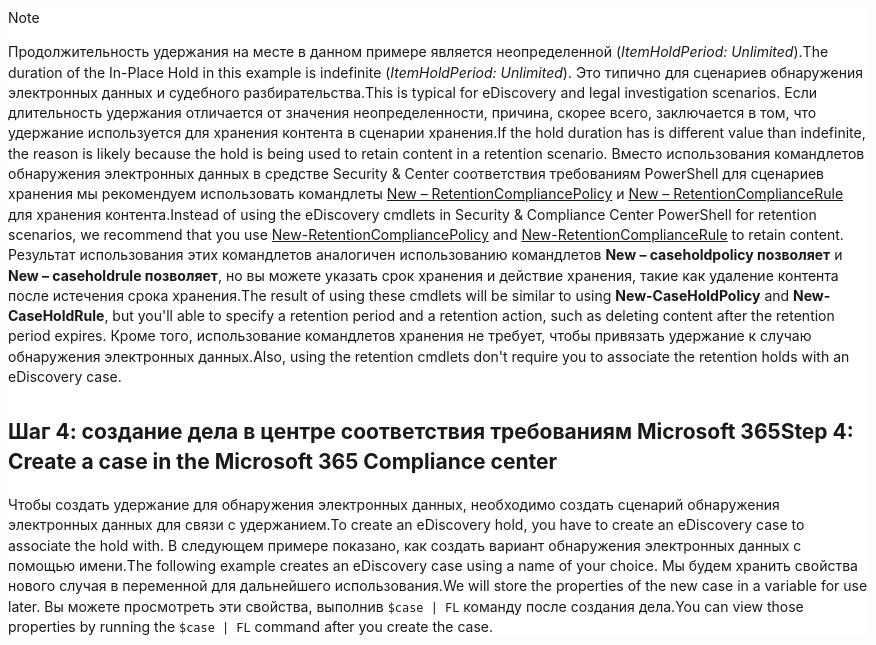 > [!NOTE]
> <span data-ttu-id="7d18d-130">Продолжительность удержания на месте в данном примере является неопределенной (*ItemHoldPeriod: Unlimited*).</span><span class="sxs-lookup"><span data-stu-id="7d18d-130">The duration of the In-Place Hold in this example is indefinite (*ItemHoldPeriod: Unlimited*).</span></span> <span data-ttu-id="7d18d-131">Это типично для сценариев обнаружения электронных данных и судебного разбирательства.</span><span class="sxs-lookup"><span data-stu-id="7d18d-131">This is typical for eDiscovery and legal investigation scenarios.</span></span> <span data-ttu-id="7d18d-132">Если длительность удержания отличается от значения неопределенности, причина, скорее всего, заключается в том, что удержание используется для хранения контента в сценарии хранения.</span><span class="sxs-lookup"><span data-stu-id="7d18d-132">If the hold duration has is different value than indefinite, the reason is likely because the hold is being used to retain content in a retention scenario.</span></span> <span data-ttu-id="7d18d-133">Вместо использования командлетов обнаружения электронных данных в средстве Security & Center соответствия требованиям PowerShell для сценариев хранения мы рекомендуем использовать командлеты [New – RetentionCompliancePolicy](https://docs.microsoft.com/powershell/module/exchange/new-retentioncompliancepolicy) и [New – RetentionComplianceRule](https://docs.microsoft.com/powershell/module/exchange/new-retentioncompliancerule) для хранения контента.</span><span class="sxs-lookup"><span data-stu-id="7d18d-133">Instead of using the eDiscovery cmdlets in Security & Compliance Center PowerShell for retention scenarios, we recommend that you use [New-RetentionCompliancePolicy](https://docs.microsoft.com/powershell/module/exchange/new-retentioncompliancepolicy) and [New-RetentionComplianceRule](https://docs.microsoft.com/powershell/module/exchange/new-retentioncompliancerule) to retain content.</span></span> <span data-ttu-id="7d18d-134">Результат использования этих командлетов аналогичен использованию командлетов **New – caseholdpolicy позволяет** и **New – caseholdrule позволяет**, но вы можете указать срок хранения и действие хранения, такие как удаление контента после истечения срока хранения.</span><span class="sxs-lookup"><span data-stu-id="7d18d-134">The result of using these cmdlets will be similar to using **New-CaseHoldPolicy** and **New-CaseHoldRule**, but you'll able to specify a retention period and a retention action, such as deleting content after the retention period expires.</span></span> <span data-ttu-id="7d18d-135">Кроме того, использование командлетов хранения не требует, чтобы привязать удержание к случаю обнаружения электронных данных.</span><span class="sxs-lookup"><span data-stu-id="7d18d-135">Also, using the retention cmdlets don't require you to associate the retention holds with an eDiscovery case.</span></span>

## <a name="step-4-create-a-case-in-the-microsoft-365-compliance-center"></a><span data-ttu-id="7d18d-136">Шаг 4: создание дела в центре соответствия требованиям Microsoft 365</span><span class="sxs-lookup"><span data-stu-id="7d18d-136">Step 4: Create a case in the Microsoft 365 Compliance center</span></span>

<span data-ttu-id="7d18d-137">Чтобы создать удержание для обнаружения электронных данных, необходимо создать сценарий обнаружения электронных данных для связи с удержанием.</span><span class="sxs-lookup"><span data-stu-id="7d18d-137">To create an eDiscovery hold, you have to create an eDiscovery case to associate the hold with.</span></span> <span data-ttu-id="7d18d-138">В следующем примере показано, как создать вариант обнаружения электронных данных с помощью имени.</span><span class="sxs-lookup"><span data-stu-id="7d18d-138">The following example creates an eDiscovery case using a name of your choice.</span></span> <span data-ttu-id="7d18d-139">Мы будем хранить свойства нового случая в переменной для дальнейшего использования.</span><span class="sxs-lookup"><span data-stu-id="7d18d-139">We will store the properties of the new case in a variable for use later.</span></span> <span data-ttu-id="7d18d-140">Вы можете просмотреть эти свойства, выполнив `$case | FL` команду после создания дела.</span><span class="sxs-lookup"><span data-stu-id="7d18d-140">You can view those properties by running the `$case | FL` command after you create the case.</span></span>
